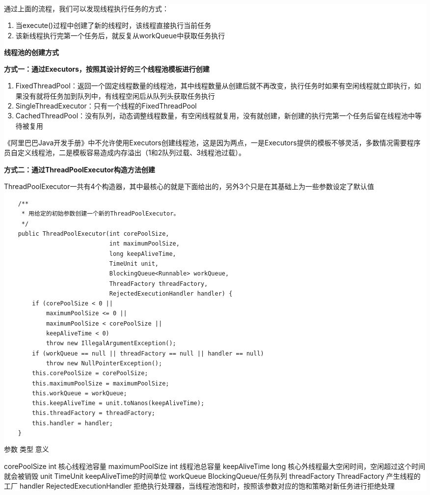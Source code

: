 通过上面的流程，我们可以发现线程执行任务的方式：

1.  当execute()过程中创建了新的线程时，该线程直接执行当前任务
2.  该新线程执行完第一个任务后，就反复从workQueue中获取任务执行

**线程池的创建方式**

**方式一：通过Executors，按照其设计好的三个线程池模板进行创建**

1.  FixedThreadPool：返回一个固定线程数量的线程池，其中线程数量从创建后就不再改变，执行任务时如果有空闲线程就立即执行，如果没有就将任务加到队列中，有线程空闲后从队列头获取任务执行
2.  SingleThreadExecutor：只有一个线程的FixedThreadPool
3.  CachedThreadPool：没有队列，动态调整线程数量，有空闲线程就复用，没有就创建，新创建的执行完第一个任务后留在线程池中等待被复用

《阿里巴巴Java开发手册》中不允许使用Executors创建线程池，这是因为两点，一是Executors提供的模板不够灵活，多数情况需要程序员自定义线程池，二是模板容易造成内存溢出（1和2队列过载、3线程池过载）。

**方式二：通过ThreadPoolExecutor构造方法创建**

ThreadPoolExecutor一共有4个构造器，其中最核心的就是下面给出的，另外3个只是在其基础上为一些参数设定了默认值

```
    /**
     * 用给定的初始参数创建一个新的ThreadPoolExecutor。
     */
    public ThreadPoolExecutor(int corePoolSize,
                              int maximumPoolSize,
                              long keepAliveTime,
                              TimeUnit unit,
                              BlockingQueue<Runnable> workQueue,
                              ThreadFactory threadFactory,
                              RejectedExecutionHandler handler) {
        if (corePoolSize < 0 ||
            maximumPoolSize <= 0 ||
            maximumPoolSize < corePoolSize ||
            keepAliveTime < 0)
            throw new IllegalArgumentException();
        if (workQueue == null || threadFactory == null || handler == null)
            throw new NullPointerException();
        this.corePoolSize = corePoolSize;
        this.maximumPoolSize = maximumPoolSize;
        this.workQueue = workQueue;
        this.keepAliveTime = unit.toNanos(keepAliveTime);
        this.threadFactory = threadFactory;
        this.handler = handler;
    }
```

参数 类型 意义

corePoolSize int 核心线程池容量
maximumPoolSize int 线程池总容量
keepAliveTime long 核心外线程最大空闲时间，空闲超过这个时间就会被销毁
unit TimeUnit keepAliveTime的时间单位
workQueue BlockingQueue/任务队列
threadFactory ThreadFactory 产生线程的工厂
handler RejectedExecutionHandler 拒绝执行处理器，当线程池饱和时，按照该参数对应的饱和策略对新任务进行拒绝处理
